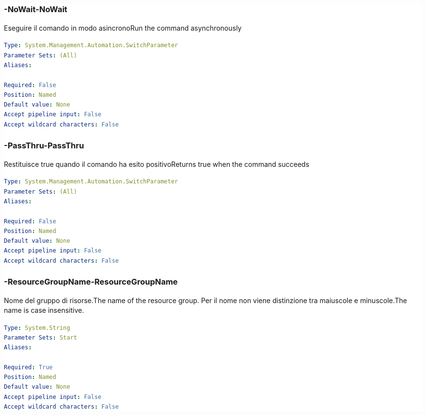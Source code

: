 ### <span data-ttu-id="24051-123">-NoWait</span><span class="sxs-lookup"><span data-stu-id="24051-123">-NoWait</span></span>
<span data-ttu-id="24051-124">Eseguire il comando in modo asincrono</span><span class="sxs-lookup"><span data-stu-id="24051-124">Run the command asynchronously</span></span>

```yaml
Type: System.Management.Automation.SwitchParameter
Parameter Sets: (All)
Aliases:

Required: False
Position: Named
Default value: None
Accept pipeline input: False
Accept wildcard characters: False
```

### <span data-ttu-id="24051-125">-PassThru</span><span class="sxs-lookup"><span data-stu-id="24051-125">-PassThru</span></span>
<span data-ttu-id="24051-126">Restituisce true quando il comando ha esito positivo</span><span class="sxs-lookup"><span data-stu-id="24051-126">Returns true when the command succeeds</span></span>

```yaml
Type: System.Management.Automation.SwitchParameter
Parameter Sets: (All)
Aliases:

Required: False
Position: Named
Default value: None
Accept pipeline input: False
Accept wildcard characters: False
```

### <span data-ttu-id="24051-127">-ResourceGroupName</span><span class="sxs-lookup"><span data-stu-id="24051-127">-ResourceGroupName</span></span>
<span data-ttu-id="24051-128">Nome del gruppo di risorse.</span><span class="sxs-lookup"><span data-stu-id="24051-128">The name of the resource group.</span></span>
<span data-ttu-id="24051-129">Per il nome non viene distinzione tra maiuscole e minuscole.</span><span class="sxs-lookup"><span data-stu-id="24051-129">The name is case insensitive.</span></span>

```yaml
Type: System.String
Parameter Sets: Start
Aliases:

Required: True
Position: Named
Default value: None
Accept pipeline input: False
Accept wildcard characters: False
```
